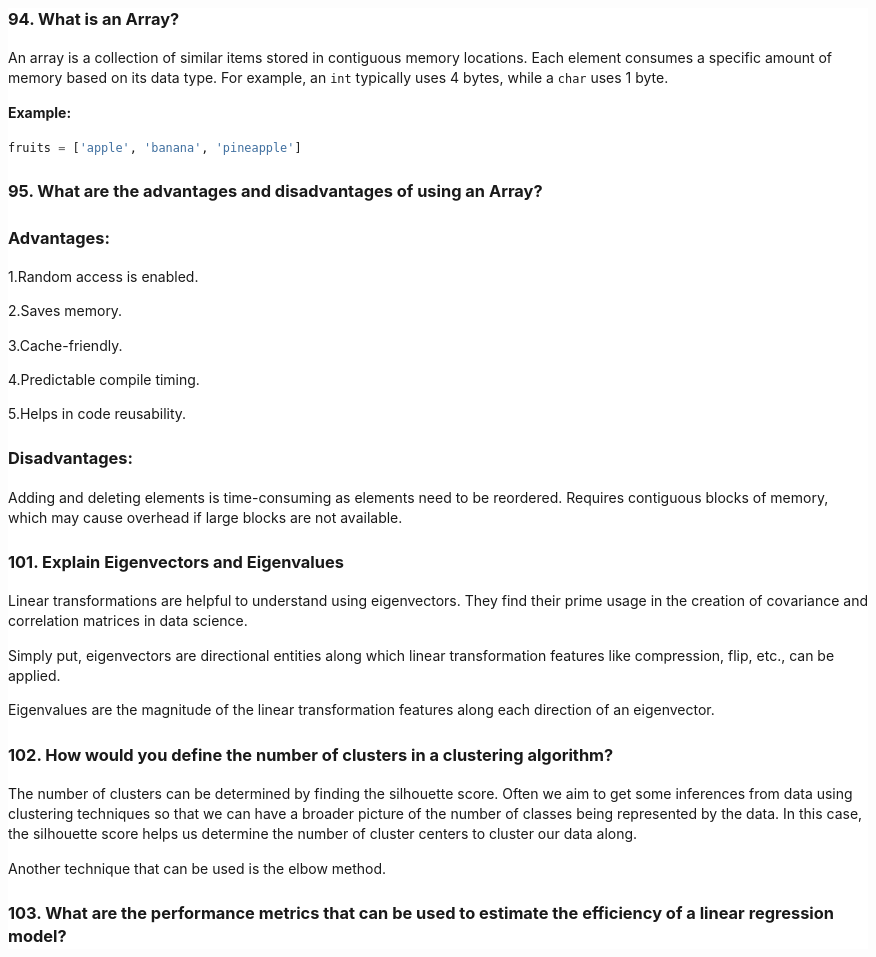 

### 94. What is an Array?

An array is a collection of similar items stored in contiguous memory locations. Each element consumes a specific amount of memory based on its data type. For example, an `int` typically uses 4 bytes, while a `char` uses 1 byte.

**Example:**

```python
fruits = ['apple', 'banana', 'pineapple']
```


### 95. What are the advantages and disadvantages of using an Array?
### Advantages:

1.Random access is enabled.

2.Saves memory.

3.Cache-friendly.

4.Predictable compile timing.

5.Helps in code reusability.

### Disadvantages:

Adding and deleting elements is time-consuming as elements need to be reordered.
Requires contiguous blocks of memory, which may cause overhead if large blocks are not available.



### 101. Explain Eigenvectors and Eigenvalues

Linear transformations are helpful to understand using eigenvectors. They find their prime usage in the creation of covariance and correlation matrices in data science.

Simply put, eigenvectors are directional entities along which linear transformation features like compression, flip, etc., can be applied.

Eigenvalues are the magnitude of the linear transformation features along each direction of an eigenvector.

### 102. How would you define the number of clusters in a clustering algorithm?

The number of clusters can be determined by finding the silhouette score. Often we aim to get some inferences from data using clustering techniques so that we can have a broader picture of the number of classes being represented by the data. In this case, the silhouette score helps us determine the number of cluster centers to cluster our data along.

Another technique that can be used is the elbow method.

### 103. What are the performance metrics that can be used to estimate the efficiency of a linear regression model?
